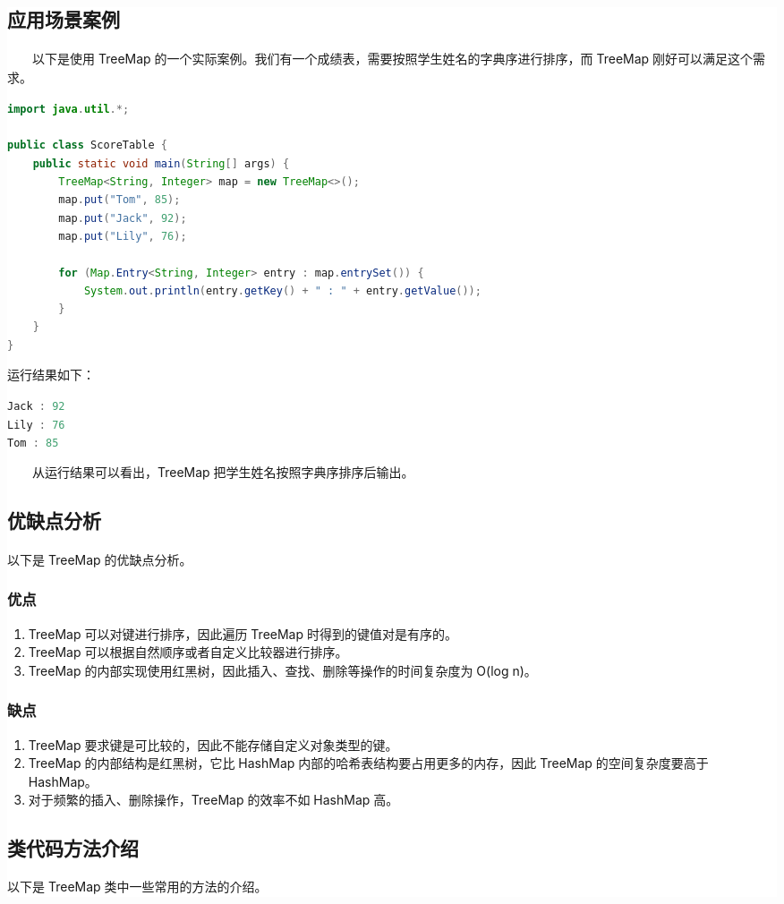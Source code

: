 应用场景案例
------

  以下是使用 TreeMap 的一个实际案例。我们有一个成绩表，需要按照学生姓名的字典序进行排序，而 TreeMap 刚好可以满足这个需求。

```java
import java.util.*;

public class ScoreTable {
    public static void main(String[] args) {
        TreeMap<String, Integer> map = new TreeMap<>();
        map.put("Tom", 85);
        map.put("Jack", 92);
        map.put("Lily", 76);

        for (Map.Entry<String, Integer> entry : map.entrySet()) {
            System.out.println(entry.getKey() + " : " + entry.getValue());
        }
    }
}

```

运行结果如下：

```java
Jack : 92
Lily : 76
Tom : 85

```

  从运行结果可以看出，TreeMap 把学生姓名按照字典序排序后输出。

优缺点分析
-----

以下是 TreeMap 的优缺点分析。

### 优点

1.  TreeMap 可以对键进行排序，因此遍历 TreeMap 时得到的键值对是有序的。
2.  TreeMap 可以根据自然顺序或者自定义比较器进行排序。
3.  TreeMap 的内部实现使用红黑树，因此插入、查找、删除等操作的时间复杂度为 O(log n)。

### 缺点

1.  TreeMap 要求键是可比较的，因此不能存储自定义对象类型的键。
2.  TreeMap 的内部结构是红黑树，它比 HashMap 内部的哈希表结构要占用更多的内存，因此 TreeMap 的空间复杂度要高于 HashMap。
3.  对于频繁的插入、删除操作，TreeMap 的效率不如 HashMap 高。

类代码方法介绍
-------

以下是 TreeMap 类中一些常用的方法的介绍。
